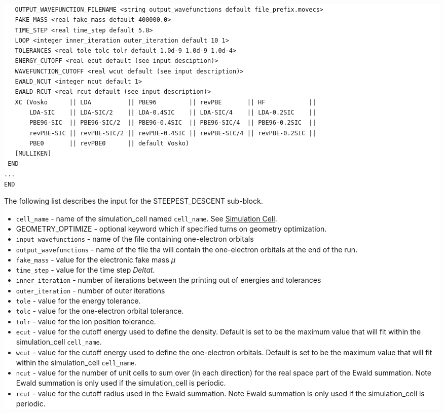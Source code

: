 ```
   OUTPUT_WAVEFUNCTION_FILENAME <string output_wavefunctions default file_prefix.movecs>   
   FAKE_MASS <real fake_mass default 400000.0>   
   TIME_STEP <real time_step default 5.8>   
   LOOP <integer inner_iteration outer_iteration default 10 1>   
   TOLERANCES <real tole tolc tolr default 1.0d-9 1.0d-9 1.0d-4>   
   ENERGY_CUTOFF <real ecut default (see input desciption)>   
   WAVEFUNCTION_CUTOFF <real wcut default (see input description)>   
   EWALD_NCUT <integer ncut default 1>   
   EWALD_RCUT <real rcut default (see input description)>   
   XC (Vosko      || LDA          || PBE96         || revPBE       || HF            ||    
       LDA-SIC    || LDA-SIC/2    || LDA-0.4SIC    || LDA-SIC/4    || LDA-0.2SIC    ||   
       PBE96-SIC  || PBE96-SIC/2  || PBE96-0.4SIC  || PBE96-SIC/4  || PBE96-0.2SIC  ||   
       revPBE-SIC || revPBE-SIC/2 || revPBE-0.4SIC || revPBE-SIC/4 || revPBE-0.2SIC ||   
       PBE0       || revPBE0      || default Vosko)   
   [MULLIKEN]  
 END  
...  
END
```
The following list describes the input for the STEEPEST_DESCENT
sub-block.

  - `cell_name` - name of the simulation_cell named `cell_name`. See
    [Simulation Cell](#simulation-cell).
  - GEOMETRY_OPTIMIZE - optional keyword which if specified turns on
    geometry optimization.
  - `input_wavefunctions` - name of the file containing one-electron
    orbitals
  - `output_wavefunctions` - name of the file tha will contain the
    one-electron orbitals at the end of the run.
  - `fake_mass` - value for the electronic fake mass $\mu$
  - `time_step` - value for the time step $Delta t$.
  - `inner_iteration` - number of iterations between the printing out of
    energies and tolerances
  - `outer_iteration` - number of outer iterations
  - `tole` - value for the energy tolerance.
  - `tolc` - value for the one-electron orbital tolerance.
  - `tolr` - value for the ion position tolerance.
  - `ecut` - value for the cutoff energy used to define the density.
    Default is set to be the maximum value that will fit within the
    simulation_cell `cell_name`.
  - `wcut` - value for the cutoff energy used to define the one-electron
    orbitals. Default is set to be the maximum value that will fit
    within the simulation_cell `cell_name`.
  - `ncut` - value for the number of unit cells to sum over (in each
    direction) for the real space part of the Ewald summation. Note
    Ewald summation is only used if the simulation_cell is periodic.
  - `rcut` - value for the cutoff radius used in the Ewald summation.
    Note Ewald summation is only used if the simulation_cell is
    periodic.
